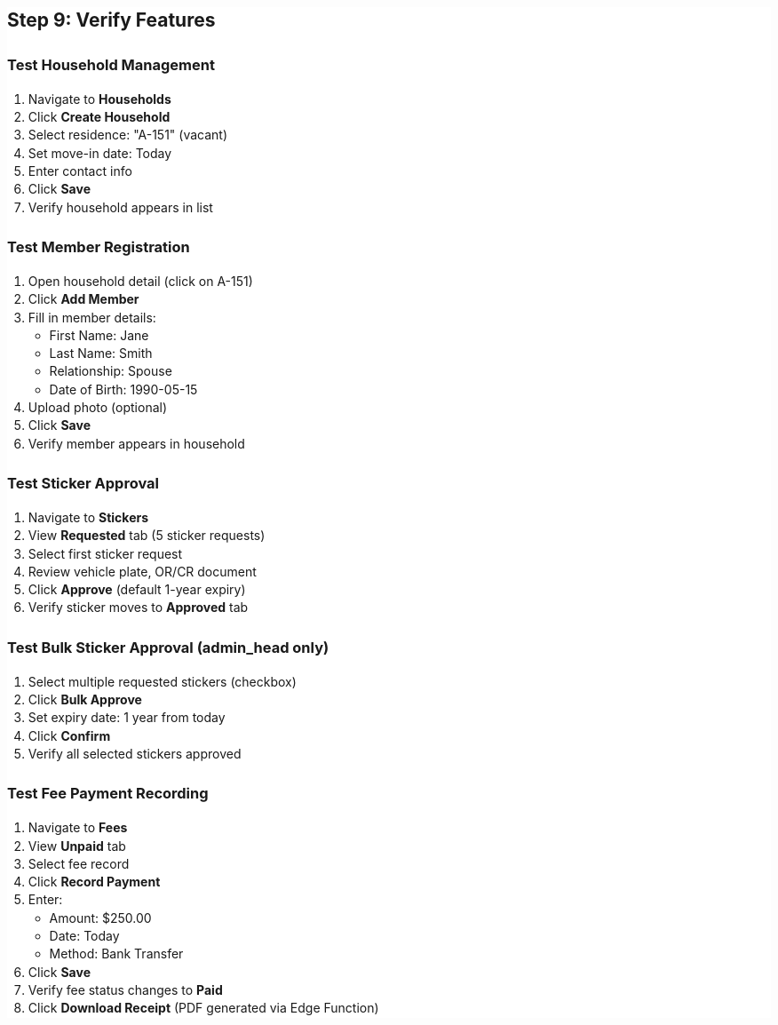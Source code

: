 
## Step 9: Verify Features

### Test Household Management
1. Navigate to **Households**
2. Click **Create Household**
3. Select residence: "A-151" (vacant)
4. Set move-in date: Today
5. Enter contact info
6. Click **Save**
7. Verify household appears in list

### Test Member Registration
1. Open household detail (click on A-151)
2. Click **Add Member**
3. Fill in member details:
   - First Name: Jane
   - Last Name: Smith
   - Relationship: Spouse
   - Date of Birth: 1990-05-15
4. Upload photo (optional)
5. Click **Save**
6. Verify member appears in household

### Test Sticker Approval
1. Navigate to **Stickers**
2. View **Requested** tab (5 sticker requests)
3. Select first sticker request
4. Review vehicle plate, OR/CR document
5. Click **Approve** (default 1-year expiry)
6. Verify sticker moves to **Approved** tab

### Test Bulk Sticker Approval (admin_head only)
1. Select multiple requested stickers (checkbox)
2. Click **Bulk Approve**
3. Set expiry date: 1 year from today
4. Click **Confirm**
5. Verify all selected stickers approved

### Test Fee Payment Recording
1. Navigate to **Fees**
2. View **Unpaid** tab
3. Select fee record
4. Click **Record Payment**
5. Enter:
   - Amount: $250.00
   - Date: Today
   - Method: Bank Transfer
6. Click **Save**
7. Verify fee status changes to **Paid**
8. Click **Download Receipt** (PDF generated via Edge Function)
